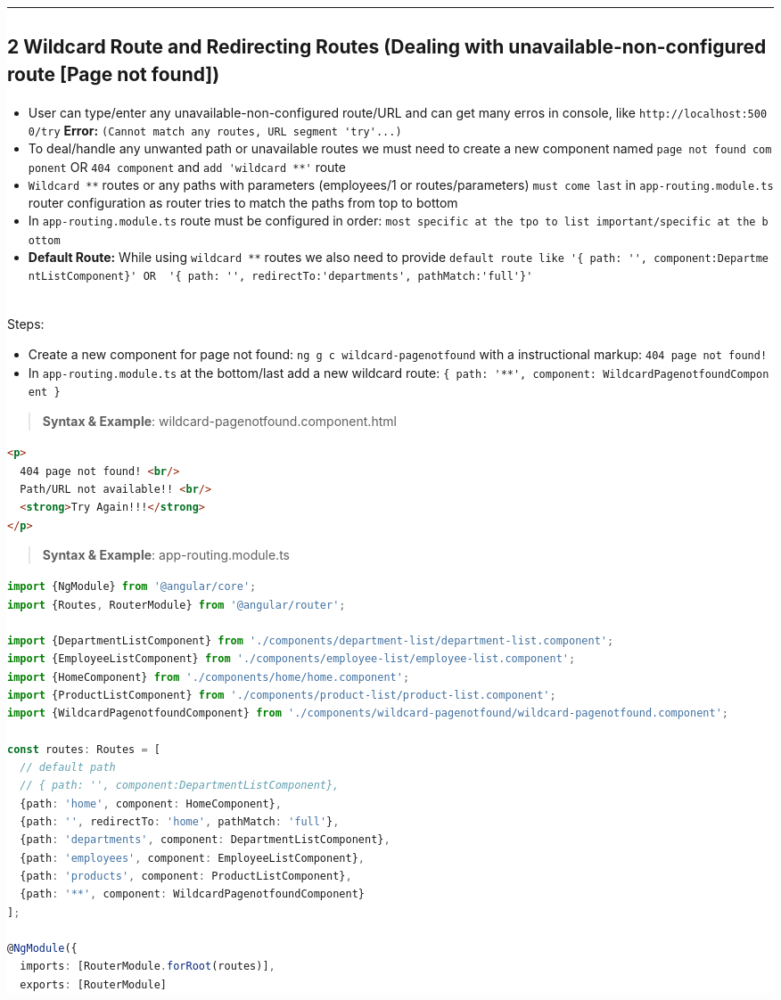 
---

##  2 Wildcard Route and Redirecting Routes (Dealing with unavailable-non-configured route [Page not found])


- User can type/enter any unavailable-non-configured route/URL and can get many erros in console,
  like `http://localhost:5000/try` **Error:** `(Cannot match any routes, URL segment 'try'...)`
- To deal/handle any unwanted path or unavailable routes we must need to create a new component
  named `page not found component` OR `404 component` and `add 'wildcard **'` route
- `Wildcard **` routes or any paths with parameters (employees/1 or routes/parameters) `must come last`
  in `app-routing.module.ts` router configuration as router tries to match the paths from top to bottom
- In `app-routing.module.ts` route must be configured in
  order: `most specific at the tpo to list important/specific at the bottom`
- **Default Route:** While using `wildcard **` routes we also need to
  provide `default route like '{ path: '', component:DepartmentListComponent}' OR  '{ path: '', redirectTo:'departments', pathMatch:'full'}'`
  <br/> <br/>

Steps:

- Create a new component for page not found: `ng g c wildcard-pagenotfound` with a instructional
  markup: `404 page not found!`
- In `app-routing.module.ts` at the bottom/last add a new wildcard
  route: `{ path: '**', component: WildcardPagenotfoundComponent }`

> **Syntax & Example**: wildcard-pagenotfound.component.html

```html
<p>
  404 page not found! <br/>
  Path/URL not available!! <br/>
  <strong>Try Again!!!</strong>
</p>

```

> **Syntax & Example**: app-routing.module.ts

```ts
import {NgModule} from '@angular/core';
import {Routes, RouterModule} from '@angular/router';

import {DepartmentListComponent} from './components/department-list/department-list.component';
import {EmployeeListComponent} from './components/employee-list/employee-list.component';
import {HomeComponent} from './components/home/home.component';
import {ProductListComponent} from './components/product-list/product-list.component';
import {WildcardPagenotfoundComponent} from './components/wildcard-pagenotfound/wildcard-pagenotfound.component';

const routes: Routes = [
  // default path
  // { path: '', component:DepartmentListComponent},
  {path: 'home', component: HomeComponent},
  {path: '', redirectTo: 'home', pathMatch: 'full'},
  {path: 'departments', component: DepartmentListComponent},
  {path: 'employees', component: EmployeeListComponent},
  {path: 'products', component: ProductListComponent},
  {path: '**', component: WildcardPagenotfoundComponent}
];

@NgModule({
  imports: [RouterModule.forRoot(routes)],
  exports: [RouterModule]
```